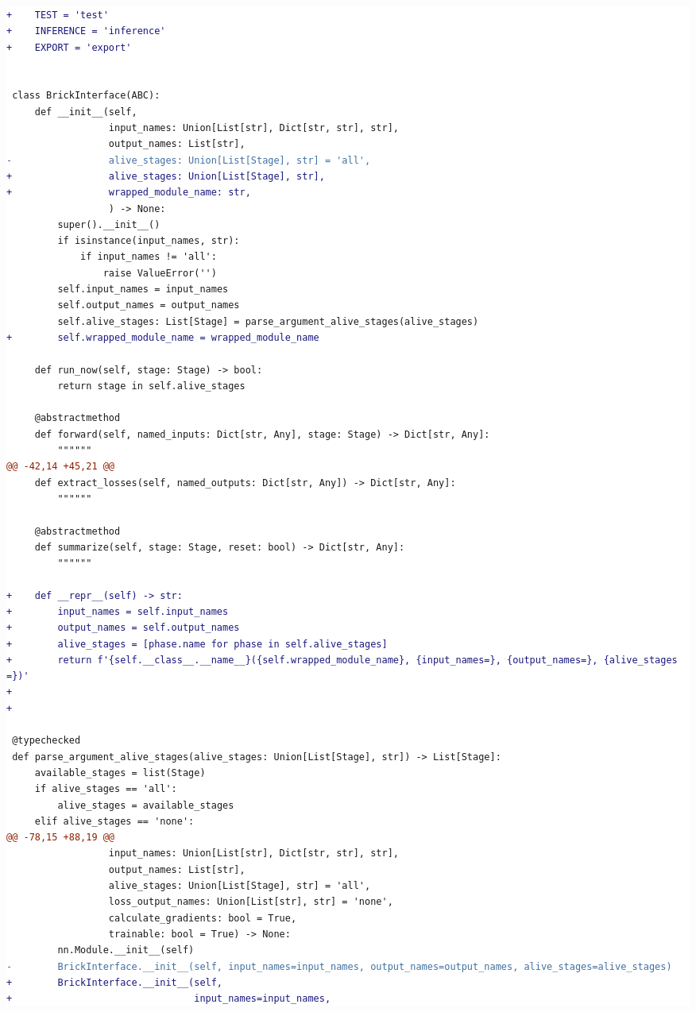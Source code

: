 ```diff
+    TEST = 'test'
+    INFERENCE = 'inference'
+    EXPORT = 'export'
 
 
 class BrickInterface(ABC):
     def __init__(self,
                  input_names: Union[List[str], Dict[str, str], str],
                  output_names: List[str],
-                 alive_stages: Union[List[Stage], str] = 'all',
+                 alive_stages: Union[List[Stage], str],
+                 wrapped_module_name: str,
                  ) -> None:
         super().__init__()
         if isinstance(input_names, str):
             if input_names != 'all':
                 raise ValueError('')
         self.input_names = input_names
         self.output_names = output_names
         self.alive_stages: List[Stage] = parse_argument_alive_stages(alive_stages)
+        self.wrapped_module_name = wrapped_module_name
 
     def run_now(self, stage: Stage) -> bool:
         return stage in self.alive_stages
 
     @abstractmethod
     def forward(self, named_inputs: Dict[str, Any], stage: Stage) -> Dict[str, Any]:
         """"""
@@ -42,14 +45,21 @@
     def extract_losses(self, named_outputs: Dict[str, Any]) -> Dict[str, Any]:
         """"""
 
     @abstractmethod
     def summarize(self, stage: Stage, reset: bool) -> Dict[str, Any]:
         """"""
 
+    def __repr__(self) -> str:
+        input_names = self.input_names
+        output_names = self.output_names
+        alive_stages = [phase.name for phase in self.alive_stages]
+        return f'{self.__class__.__name__}({self.wrapped_module_name}, {input_names=}, {output_names=}, {alive_stages=})'
+
+
 
 @typechecked
 def parse_argument_alive_stages(alive_stages: Union[List[Stage], str]) -> List[Stage]:
     available_stages = list(Stage)
     if alive_stages == 'all':
         alive_stages = available_stages
     elif alive_stages == 'none':
@@ -78,15 +88,19 @@
                  input_names: Union[List[str], Dict[str, str], str],
                  output_names: List[str],
                  alive_stages: Union[List[Stage], str] = 'all',
                  loss_output_names: Union[List[str], str] = 'none',
                  calculate_gradients: bool = True,
                  trainable: bool = True) -> None:
         nn.Module.__init__(self)
-        BrickInterface.__init__(self, input_names=input_names, output_names=output_names, alive_stages=alive_stages)
+        BrickInterface.__init__(self,
+                                input_names=input_names,
```